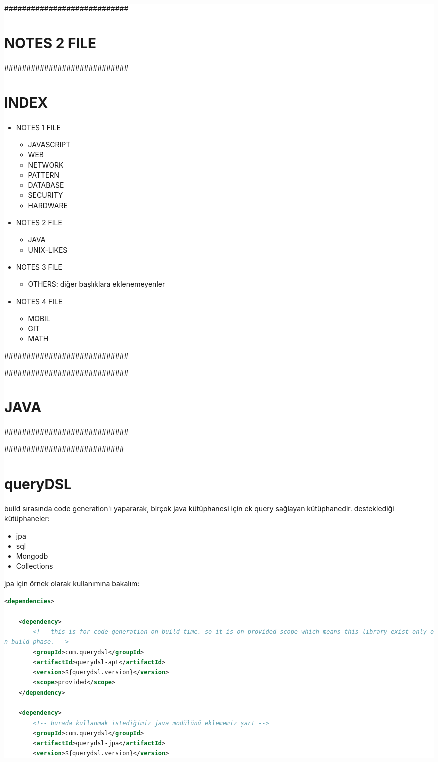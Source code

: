 ############################
# NOTES 2 FILE
############################

# INDEX

- NOTES 1 FILE
  - JAVASCRIPT
  - WEB
  - NETWORK
  - PATTERN
  - DATABASE
  - SECURITY
  - HARDWARE
  
- NOTES 2 FILE
  - JAVA
  - UNIX-LIKES

- NOTES 3 FILE
  - OTHERS: diğer başlıklara eklenemeyenler

- NOTES 4 FILE
  - MOBIL
  - GIT
  - MATH

############################

############################
# JAVA
############################

###########################

# queryDSL
build sırasında code generation'ı yapararak, birçok java kütüphanesi için ek query sağlayan kütüphanedir. desteklediği kütüphaneler:

- jpa
- sql
- Mongodb
- Collections

jpa için örnek olarak kullanımına bakalım:

```xml
<dependencies>
    
    <dependency>
        <!-- this is for code generation on build time. so it is on provided scope which means this library exist only on build phase. -->
        <groupId>com.querydsl</groupId>
        <artifactId>querydsl-apt</artifactId>
        <version>${querydsl.version}</version>
        <scope>provided</scope>
    </dependency>
 
    <dependency>
        <!-- burada kullanmak istediğimiz java modülünü eklememiz şart -->
        <groupId>com.querydsl</groupId>
        <artifactId>querydsl-jpa</artifactId>
        <version>${querydsl.version}</version>
```